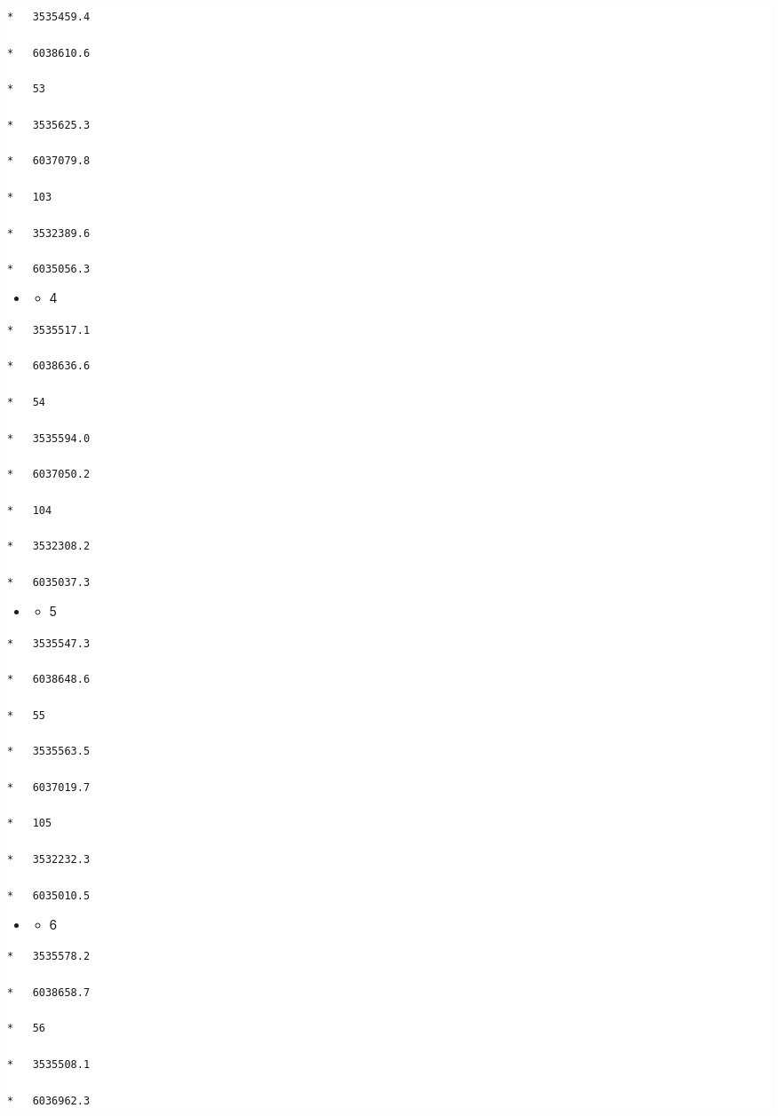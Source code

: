     *   3535459.4

    *   6038610.6

    *   53

    *   3535625.3

    *   6037079.8

    *   103

    *   3532389.6

    *   6035056.3


*    *   4

    *   3535517.1

    *   6038636.6

    *   54

    *   3535594.0

    *   6037050.2

    *   104

    *   3532308.2

    *   6035037.3


*    *   5

    *   3535547.3

    *   6038648.6

    *   55

    *   3535563.5

    *   6037019.7

    *   105

    *   3532232.3

    *   6035010.5


*    *   6

    *   3535578.2

    *   6038658.7

    *   56

    *   3535508.1

    *   6036962.3
